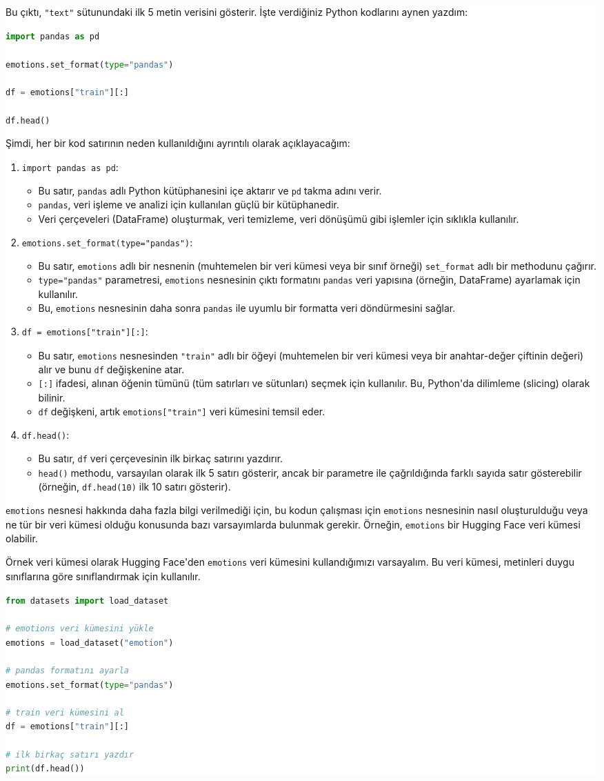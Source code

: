 Bu çıktı, `"text"` sütunundaki ilk 5 metin verisini gösterir. İşte verdiğiniz Python kodlarını aynen yazdım:

```python
import pandas as pd

emotions.set_format(type="pandas")

df = emotions["train"][:]

df.head()
```

Şimdi, her bir kod satırının neden kullanıldığını ayrıntılı olarak açıklayacağım:

1. `import pandas as pd`:
   - Bu satır, `pandas` adlı Python kütüphanesini içe aktarır ve `pd` takma adını verir. 
   - `pandas`, veri işleme ve analizi için kullanılan güçlü bir kütüphanedir. 
   - Veri çerçeveleri (DataFrame) oluşturmak, veri temizleme, veri dönüşümü gibi işlemler için sıklıkla kullanılır.

2. `emotions.set_format(type="pandas")`:
   - Bu satır, `emotions` adlı bir nesnenin (muhtemelen bir veri kümesi veya bir sınıf örneği) `set_format` adlı bir methodunu çağırır.
   - `type="pandas"` parametresi, `emotions` nesnesinin çıktı formatını `pandas` veri yapısına (örneğin, DataFrame) ayarlamak için kullanılır.
   - Bu, `emotions` nesnesinin daha sonra `pandas` ile uyumlu bir formatta veri döndürmesini sağlar.

3. `df = emotions["train"][:]`:
   - Bu satır, `emotions` nesnesinden `"train"` adlı bir öğeyi (muhtemelen bir veri kümesi veya bir anahtar-değer çiftinin değeri) alır ve bunu `df` değişkenine atar.
   - `[:]` ifadesi, alınan öğenin tümünü (tüm satırları ve sütunları) seçmek için kullanılır. Bu, Python'da dilimleme (slicing) olarak bilinir.
   - `df` değişkeni, artık `emotions["train"]` veri kümesini temsil eder.

4. `df.head()`:
   - Bu satır, `df` veri çerçevesinin ilk birkaç satırını yazdırır.
   - `head()` methodu, varsayılan olarak ilk 5 satırı gösterir, ancak bir parametre ile çağrıldığında farklı sayıda satır gösterebilir (örneğin, `df.head(10)` ilk 10 satırı gösterir).

`emotions` nesnesi hakkında daha fazla bilgi verilmediği için, bu kodun çalışması için `emotions` nesnesinin nasıl oluşturulduğu veya ne tür bir veri kümesi olduğu konusunda bazı varsayımlarda bulunmak gerekir. Örneğin, `emotions` bir Hugging Face veri kümesi olabilir.

Örnek veri kümesi olarak Hugging Face'den `emotions` veri kümesini kullandığımızı varsayalım. Bu veri kümesi, metinleri duygu sınıflarına göre sınıflandırmak için kullanılır.

```python
from datasets import load_dataset

# emotions veri kümesini yükle
emotions = load_dataset("emotion")

# pandas formatını ayarla
emotions.set_format(type="pandas")

# train veri kümesini al
df = emotions["train"][:]

# ilk birkaç satırı yazdır
print(df.head())
```
